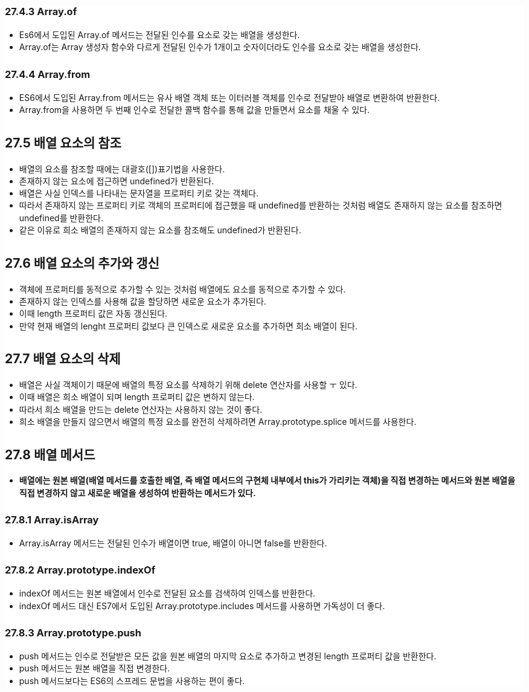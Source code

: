### 27.4.3 Array.of

- Es6에서 도입된 Array.of 메서드는 전달된 인수를 요소로 갖는 배열을 생성한다.
- Array.of는 Array 생성자 함수와 다르게 전달된 인수가 1개이고 숫자이더라도 인수를 요소로 갖는 배열을 생성한다.

### 27.4.4 Array.from

- ES6에서 도입된 Array.from 메서드는 유사 배열 객체 또는 이터러블 객체를 인수로 전달받아 배열로 변환하여 반환한다.
- Array.from을 사용하면 두 번째 인수로 전달한 콜백 함수를 통해 값을 만들면서 요소를 채울 수 있다.

## 27.5 배열 요소의 참조

- 배열의 요소를 참조할 때에는 대괄호([])표기법을 사용한다.
- 존재하지 않는 요소에 접근하면 undefined가 반환된다.
- 배열은 사실 인덱스를 나타내는 문자열을 프로퍼티 키로 갖는 객체다.
- 따라서 존재하지 않는 프로퍼티 키로 객체의 프로퍼티에 접근했을 때 undefined를 반환하는 것처럼 배열도 존재하지 않는 요소를 참조하면 undefined를 반환한다.
- 같은 이유로 희소 배열의 존재하지 않는 요소를 참조해도 undefined가 반환된다.

## 27.6 배열 요소의 추가와 갱신

- 객체에 프로퍼티를 동적으로 추가할 수 있는 것처럼 배열에도 요소를 동적으로 추가할 수 있다.
- 존재하지 않는 인덱스를 사용해 값을 할당하면 새로운 요소가 추가된다.
- 이때 length 프로퍼티 값은 자동 갱신된다.
- 만약 현재 배열의 lenght 프로퍼티 값보다 큰 인덱스로 새로운 요소를 추가하면 희소 배열이 된다.

## 27.7 배열 요소의 삭제

- 배열은 사실 객체이기 때문에 배열의 특정 요소를 삭제하기 위해 delete 연산자를 사용할 ㅜ 있다.
- 이때 배열은 희소 배열이 되며 length 프로퍼티 값은 변하지 않는다.
- 따라서 희소 배열을 만드는 delete 연산자는 사용하지 않는 것이 좋다.
- 희소 배열을 만들지 않으면서 배열의 특정 요소를 완전히 삭제하려면 Array.prototype.splice 메서드를 사용한다.

## 27.8 배열 메서드

- **배열에는 원본 배열(배열 메서드를 호출한 배열, 즉 배열 메서드의 구현체 내부에서 this가 가리키는 객체)을 직접 변경하는 메서드와 원본 배열을 직접 변경하지 않고 새로운 배열을 생성하여 반환하는 메서드가 있다.**

### 27.8.1 Array.isArray

- Array.isArray 메서드는 전달된 인수가 배열이면 true, 배열이 아니면 false를 반환한다.

### 27.8.2 Array.prototype.indexOf

- indexOf 메서드는 원본 배열에서 인수로 전달된 요소를 검색하여 인덱스를 반환한다.
- indexOf 메서드 대신 ES7에서 도입된 Array.prototype.includes 메서드를 사용하면 가독성이 더 좋다.

### 27.8.3 Array.prototype.push

- push 메서드는 인수로 전달받은 모든 값을 원본 배열의 마지막 요소로 추가하고 변경된 length 프로퍼티 값을 반환한다.
- push 메서드는 원본 배열을 직접 변경한다.
- push 메서드보다는 ES6의 스프레드 문법을 사용하는 편이 좋다.
